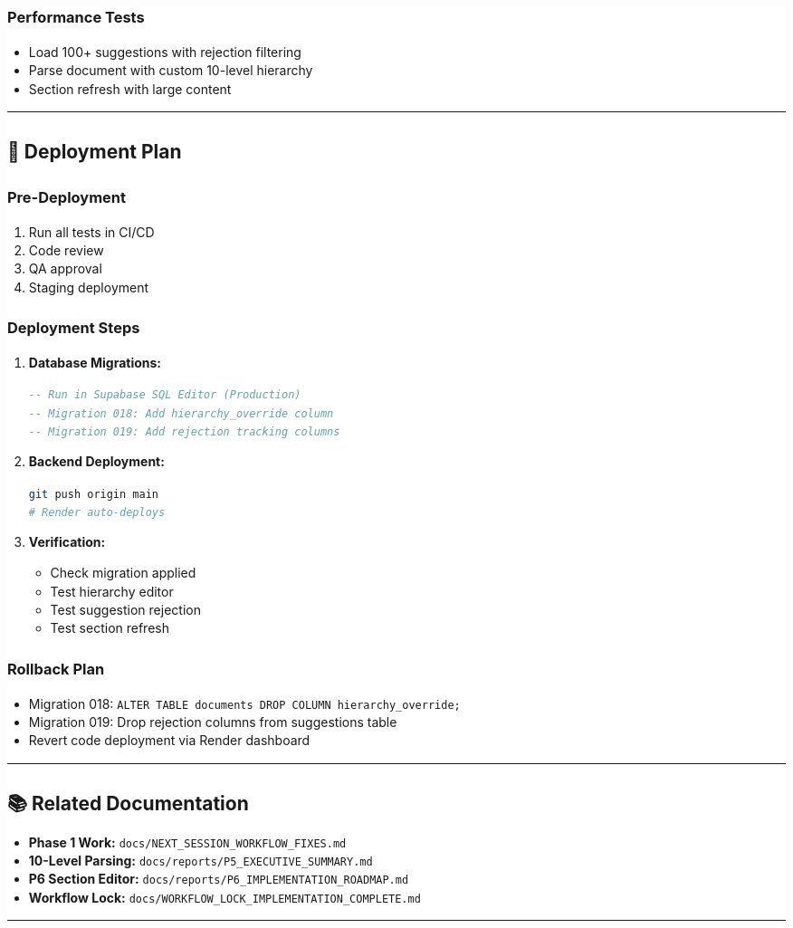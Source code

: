 ### Performance Tests

- Load 100+ suggestions with rejection filtering
- Parse document with custom 10-level hierarchy
- Section refresh with large content

---

## 🚀 Deployment Plan

### Pre-Deployment

1. Run all tests in CI/CD
2. Code review
3. QA approval
4. Staging deployment

### Deployment Steps

1. **Database Migrations:**
   ```sql
   -- Run in Supabase SQL Editor (Production)
   -- Migration 018: Add hierarchy_override column
   -- Migration 019: Add rejection tracking columns
   ```

2. **Backend Deployment:**
   ```bash
   git push origin main
   # Render auto-deploys
   ```

3. **Verification:**
   - Check migration applied
   - Test hierarchy editor
   - Test suggestion rejection
   - Test section refresh

### Rollback Plan

- Migration 018: `ALTER TABLE documents DROP COLUMN hierarchy_override;`
- Migration 019: Drop rejection columns from suggestions table
- Revert code deployment via Render dashboard

---

## 📚 Related Documentation

- **Phase 1 Work:** `docs/NEXT_SESSION_WORKFLOW_FIXES.md`
- **10-Level Parsing:** `docs/reports/P5_EXECUTIVE_SUMMARY.md`
- **P6 Section Editor:** `docs/reports/P6_IMPLEMENTATION_ROADMAP.md`
- **Workflow Lock:** `docs/WORKFLOW_LOCK_IMPLEMENTATION_COMPLETE.md`

---
